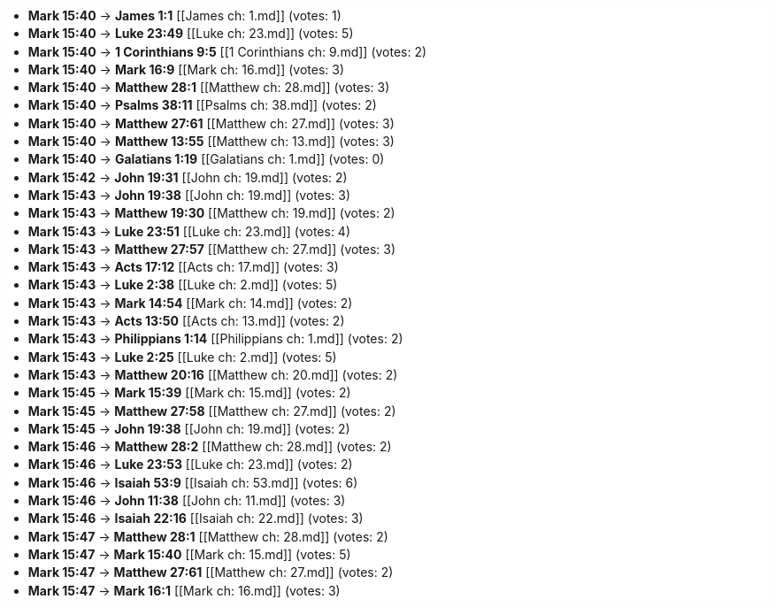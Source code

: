 - **Mark 15:40** → **James 1:1** [[James ch: 1.md]] (votes: 1)
- **Mark 15:40** → **Luke 23:49** [[Luke ch: 23.md]] (votes: 5)
- **Mark 15:40** → **1 Corinthians 9:5** [[1 Corinthians ch: 9.md]] (votes: 2)
- **Mark 15:40** → **Mark 16:9** [[Mark ch: 16.md]] (votes: 3)
- **Mark 15:40** → **Matthew 28:1** [[Matthew ch: 28.md]] (votes: 3)
- **Mark 15:40** → **Psalms 38:11** [[Psalms ch: 38.md]] (votes: 2)
- **Mark 15:40** → **Matthew 27:61** [[Matthew ch: 27.md]] (votes: 3)
- **Mark 15:40** → **Matthew 13:55** [[Matthew ch: 13.md]] (votes: 3)
- **Mark 15:40** → **Galatians 1:19** [[Galatians ch: 1.md]] (votes: 0)
- **Mark 15:42** → **John 19:31** [[John ch: 19.md]] (votes: 2)
- **Mark 15:43** → **John 19:38** [[John ch: 19.md]] (votes: 3)
- **Mark 15:43** → **Matthew 19:30** [[Matthew ch: 19.md]] (votes: 2)
- **Mark 15:43** → **Luke 23:51** [[Luke ch: 23.md]] (votes: 4)
- **Mark 15:43** → **Matthew 27:57** [[Matthew ch: 27.md]] (votes: 3)
- **Mark 15:43** → **Acts 17:12** [[Acts ch: 17.md]] (votes: 3)
- **Mark 15:43** → **Luke 2:38** [[Luke ch: 2.md]] (votes: 5)
- **Mark 15:43** → **Mark 14:54** [[Mark ch: 14.md]] (votes: 2)
- **Mark 15:43** → **Acts 13:50** [[Acts ch: 13.md]] (votes: 2)
- **Mark 15:43** → **Philippians 1:14** [[Philippians ch: 1.md]] (votes: 2)
- **Mark 15:43** → **Luke 2:25** [[Luke ch: 2.md]] (votes: 5)
- **Mark 15:43** → **Matthew 20:16** [[Matthew ch: 20.md]] (votes: 2)
- **Mark 15:45** → **Mark 15:39** [[Mark ch: 15.md]] (votes: 2)
- **Mark 15:45** → **Matthew 27:58** [[Matthew ch: 27.md]] (votes: 2)
- **Mark 15:45** → **John 19:38** [[John ch: 19.md]] (votes: 2)
- **Mark 15:46** → **Matthew 28:2** [[Matthew ch: 28.md]] (votes: 2)
- **Mark 15:46** → **Luke 23:53** [[Luke ch: 23.md]] (votes: 2)
- **Mark 15:46** → **Isaiah 53:9** [[Isaiah ch: 53.md]] (votes: 6)
- **Mark 15:46** → **John 11:38** [[John ch: 11.md]] (votes: 3)
- **Mark 15:46** → **Isaiah 22:16** [[Isaiah ch: 22.md]] (votes: 3)
- **Mark 15:47** → **Matthew 28:1** [[Matthew ch: 28.md]] (votes: 2)
- **Mark 15:47** → **Mark 15:40** [[Mark ch: 15.md]] (votes: 5)
- **Mark 15:47** → **Matthew 27:61** [[Matthew ch: 27.md]] (votes: 2)
- **Mark 15:47** → **Mark 16:1** [[Mark ch: 16.md]] (votes: 3)
